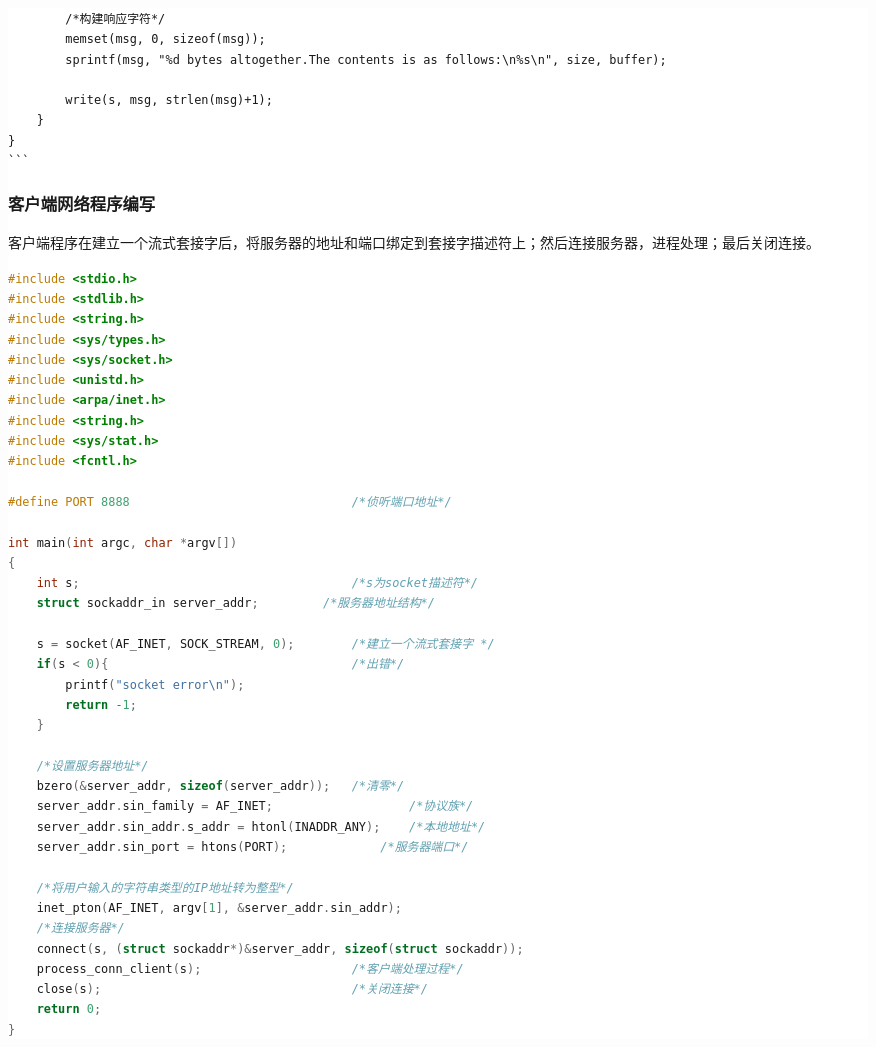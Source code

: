     		/*构建响应字符*/
    		memset(msg, 0, sizeof(msg));
    		sprintf(msg, "%d bytes altogether.The contents is as follows:\n%s\n", size, buffer);
    
    		write(s, msg, strlen(msg)+1);
    	}	
    }
    ```

### 客户端网络程序编写

​	客户端程序在建立一个流式套接字后，将服务器的地址和端口绑定到套接字描述符上；然后连接服务器，进程处理；最后关闭连接。

```c
#include <stdio.h>
#include <stdlib.h>
#include <string.h>
#include <sys/types.h>
#include <sys/socket.h>
#include <unistd.h>
#include <arpa/inet.h>
#include <string.h>
#include <sys/stat.h>
#include <fcntl.h>

#define PORT 8888								/*侦听端口地址*/

int main(int argc, char *argv[])
{
	int s;										/*s为socket描述符*/
	struct sockaddr_in server_addr;			/*服务器地址结构*/
	
	s = socket(AF_INET, SOCK_STREAM, 0); 		/*建立一个流式套接字 */
	if(s < 0){									/*出错*/
		printf("socket error\n");
		return -1;
	}	
	
	/*设置服务器地址*/
	bzero(&server_addr, sizeof(server_addr));	/*清零*/
	server_addr.sin_family = AF_INET;					/*协议族*/
	server_addr.sin_addr.s_addr = htonl(INADDR_ANY);	/*本地地址*/
	server_addr.sin_port = htons(PORT);				/*服务器端口*/
	
	/*将用户输入的字符串类型的IP地址转为整型*/
	inet_pton(AF_INET, argv[1], &server_addr.sin_addr);	
	/*连接服务器*/
	connect(s, (struct sockaddr*)&server_addr, sizeof(struct sockaddr));
	process_conn_client(s);						/*客户端处理过程*/
	close(s);									/*关闭连接*/
	return 0;
}
```
